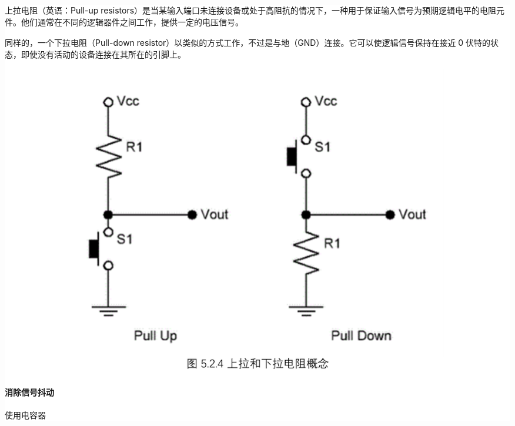上拉电阻（英语：Pull-up resistors）是当某输入端口未连接设备或处于高阻抗的情况下，一种用于保证输入信号为预期逻辑电平的电阻元件。他们通常在不同的逻辑器件之间工作，提供一定的电压信号。

同样的，一个下拉电阻（Pull-down resistor）以类似的方式工作，不过是与地（GND）连接。它可以使逻辑信号保持在接近 0 伏特的状态，即使没有活动的设备连接在其所在的引脚上。

​![图 5.2.4 上拉和下拉电阻概念](assets/图%205.2.4%20上拉和下拉电阻概念-20231205104943-1j1r53l.png)​

#### 消除信号抖动

使用电容器
